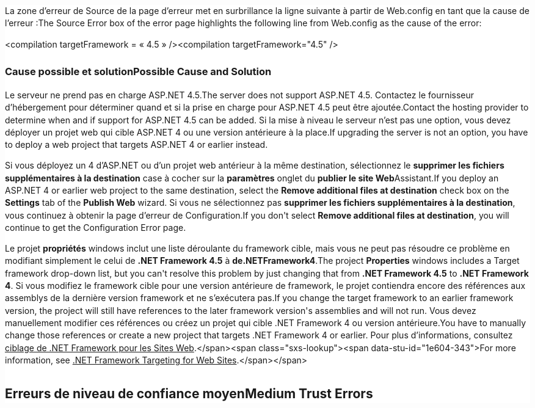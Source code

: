 <span data-ttu-id="1e604-332">La zone d’erreur de Source de la page d’erreur met en surbrillance la ligne suivante à partir de Web.config en tant que la cause de l’erreur :</span><span class="sxs-lookup"><span data-stu-id="1e604-332">The Source Error box of the error page highlights the following line from Web.config as the cause of the error:</span></span>

<span data-ttu-id="1e604-333">&lt;compilation targetFramework = « 4.5 » /&gt;</span><span class="sxs-lookup"><span data-stu-id="1e604-333">&lt;compilation targetFramework="4.5" /&gt;</span></span>

### <a name="possible-cause-and-solution"></a><span data-ttu-id="1e604-334">Cause possible et solution</span><span class="sxs-lookup"><span data-stu-id="1e604-334">Possible Cause and Solution</span></span>

<span data-ttu-id="1e604-335">Le serveur ne prend pas en charge ASP.NET 4.5.</span><span class="sxs-lookup"><span data-stu-id="1e604-335">The server does not support ASP.NET 4.5.</span></span> <span data-ttu-id="1e604-336">Contactez le fournisseur d’hébergement pour déterminer quand et si la prise en charge pour ASP.NET 4.5 peut être ajoutée.</span><span class="sxs-lookup"><span data-stu-id="1e604-336">Contact the hosting provider to determine when and if support for ASP.NET 4.5 can be added.</span></span> <span data-ttu-id="1e604-337">Si la mise à niveau le serveur n’est pas une option, vous devez déployer un projet web qui cible ASP.NET 4 ou une version antérieure à la place.</span><span class="sxs-lookup"><span data-stu-id="1e604-337">If upgrading the server is not an option, you have to deploy a web project that targets ASP.NET 4 or earlier instead.</span></span>

<span data-ttu-id="1e604-338">Si vous déployez un 4 d’ASP.NET ou d’un projet web antérieur à la même destination, sélectionnez le **supprimer les fichiers supplémentaires à la destination** case à cocher sur la **paramètres** onglet du **publier le site Web**Assistant.</span><span class="sxs-lookup"><span data-stu-id="1e604-338">If you deploy an ASP.NET 4 or earlier web project to the same destination, select the **Remove additional files at destination** check box on the **Settings** tab of the **Publish Web** wizard.</span></span> <span data-ttu-id="1e604-339">Si vous ne sélectionnez pas **supprimer les fichiers supplémentaires à la destination**, vous continuez à obtenir la page d’erreur de Configuration.</span><span class="sxs-lookup"><span data-stu-id="1e604-339">If you don't select **Remove additional files at destination**, you will continue to get the Configuration Error page.</span></span>

<span data-ttu-id="1e604-340">Le projet **propriétés** windows inclut une liste déroulante du framework cible, mais vous ne peut pas résoudre ce problème en modifiant simplement le celui de **.NET Framework 4.5** à **de.NETFramework4**.</span><span class="sxs-lookup"><span data-stu-id="1e604-340">The project **Properties** windows includes a Target framework drop-down list, but you can't resolve this problem by just changing that from **.NET Framework 4.5** to **.NET Framework 4**.</span></span> <span data-ttu-id="1e604-341">Si vous modifiez le framework cible pour une version antérieure de framework, le projet contiendra encore des références aux assemblys de la dernière version framework et ne s’exécutera pas.</span><span class="sxs-lookup"><span data-stu-id="1e604-341">If you change the target framework to an earlier framework version, the project will still have references to the later framework version's assemblies and will not run.</span></span> <span data-ttu-id="1e604-342">Vous devez manuellement modifier ces références ou créez un projet qui cible .NET Framework 4 ou version antérieure.</span><span class="sxs-lookup"><span data-stu-id="1e604-342">You have to manually change those references or create a new project that targets .NET Framework 4 or earlier.</span></span> <span data-ttu-id="1e604-343">Pour plus d’informations, consultez [ciblage de .NET Framework pour les Sites Web](https://msdn.microsoft.com/en-us/library/bb398791(v=vs.100).aspx).</span><span class="sxs-lookup"><span data-stu-id="1e604-343">For more information, see [.NET Framework Targeting for Web Sites](https://msdn.microsoft.com/en-us/library/bb398791(v=vs.100).aspx).</span></span>

## <a name="medium-trust-errors"></a><span data-ttu-id="1e604-344">Erreurs de niveau de confiance moyen</span><span class="sxs-lookup"><span data-stu-id="1e604-344">Medium Trust Errors</span></span>

